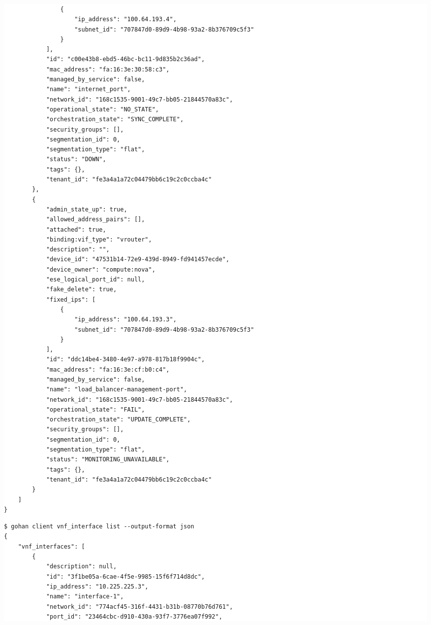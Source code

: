 ```
                {
                    "ip_address": "100.64.193.4",
                    "subnet_id": "707847d0-89d9-4b98-93a2-8b376709c5f3"
                }
            ],
            "id": "c00e43b8-ebd5-46bc-bc11-9d835b2c36ad",
            "mac_address": "fa:16:3e:30:58:c3",
            "managed_by_service": false,
            "name": "internet_port",
            "network_id": "168c1535-9001-49c7-bb05-21844570a83c",
            "operational_state": "NO_STATE",
            "orchestration_state": "SYNC_COMPLETE",
            "security_groups": [],
            "segmentation_id": 0,
            "segmentation_type": "flat",
            "status": "DOWN",
            "tags": {},
            "tenant_id": "fe3a4a1a72c04479bb6c19c2c0ccba4c"
        },
        {
            "admin_state_up": true,
            "allowed_address_pairs": [],
            "attached": true,
            "binding:vif_type": "vrouter",
            "description": "",
            "device_id": "47531b14-72e9-439d-8949-fd941457ecde",
            "device_owner": "compute:nova",
            "ese_logical_port_id": null,
            "fake_delete": true,
            "fixed_ips": [
                {
                    "ip_address": "100.64.193.3",
                    "subnet_id": "707847d0-89d9-4b98-93a2-8b376709c5f3"
                }
            ],
            "id": "ddc14be4-3480-4e97-a978-817b18f9904c",
            "mac_address": "fa:16:3e:cf:b0:c4",
            "managed_by_service": false,
            "name": "load_balancer-management-port",
            "network_id": "168c1535-9001-49c7-bb05-21844570a83c",
            "operational_state": "FAIL",
            "orchestration_state": "UPDATE_COMPLETE",
            "security_groups": [],
            "segmentation_id": 0,
            "segmentation_type": "flat",
            "status": "MONITORING_UNAVAILABLE",
            "tags": {},
            "tenant_id": "fe3a4a1a72c04479bb6c19c2c0ccba4c"
        }
    ]
}
```
```
$ gohan client vnf_interface list --output-format json
{
    "vnf_interfaces": [
        {
            "description": null,
            "id": "3f1be05a-6cae-4f5e-9985-15f6f714d8dc",
            "ip_address": "10.225.225.3",
            "name": "interface-1",
            "network_id": "774acf45-316f-4431-b31b-08770b76d761",
            "port_id": "23464cbc-d910-430a-93f7-3776ea07f992",
```